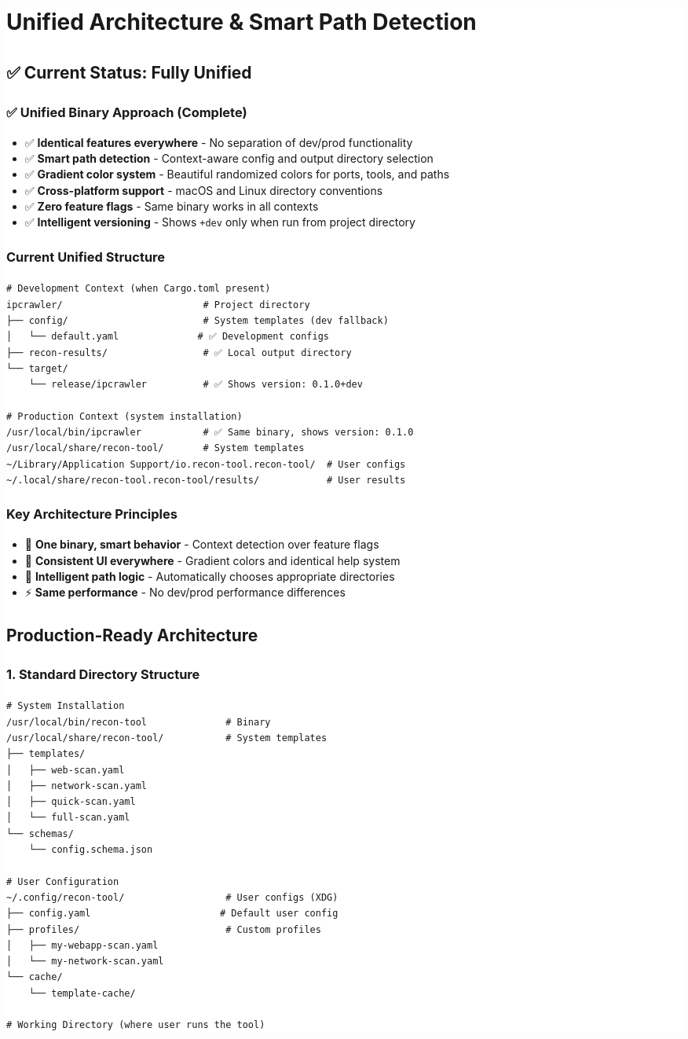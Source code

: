 # Unified Architecture & Smart Path Detection

## ✅ Current Status: Fully Unified

### ✅ Unified Binary Approach (Complete)
- ✅ **Identical features everywhere** - No separation of dev/prod functionality
- ✅ **Smart path detection** - Context-aware config and output directory selection
- ✅ **Gradient color system** - Beautiful randomized colors for ports, tools, and paths
- ✅ **Cross-platform support** - macOS and Linux directory conventions
- ✅ **Zero feature flags** - Same binary works in all contexts
- ✅ **Intelligent versioning** - Shows `+dev` only when run from project directory

### Current Unified Structure
```
# Development Context (when Cargo.toml present)
ipcrawler/                         # Project directory
├── config/                        # System templates (dev fallback)
│   └── default.yaml              # ✅ Development configs
├── recon-results/                 # ✅ Local output directory
└── target/
    └── release/ipcrawler          # ✅ Shows version: 0.1.0+dev

# Production Context (system installation)  
/usr/local/bin/ipcrawler           # ✅ Same binary, shows version: 0.1.0
/usr/local/share/recon-tool/       # System templates
~/Library/Application Support/io.recon-tool.recon-tool/  # User configs
~/.local/share/recon-tool.recon-tool/results/            # User results
```

### Key Architecture Principles
- 🎯 **One binary, smart behavior** - Context detection over feature flags
- 🎨 **Consistent UI everywhere** - Gradient colors and identical help system
- 📁 **Intelligent path logic** - Automatically chooses appropriate directories
- ⚡ **Same performance** - No dev/prod performance differences

## Production-Ready Architecture

### 1. Standard Directory Structure

```
# System Installation
/usr/local/bin/recon-tool              # Binary
/usr/local/share/recon-tool/           # System templates
├── templates/
│   ├── web-scan.yaml
│   ├── network-scan.yaml
│   ├── quick-scan.yaml
│   └── full-scan.yaml
└── schemas/
    └── config.schema.json

# User Configuration
~/.config/recon-tool/                  # User configs (XDG)
├── config.yaml                       # Default user config
├── profiles/                          # Custom profiles
│   ├── my-webapp-scan.yaml
│   └── my-network-scan.yaml
└── cache/
    └── template-cache/

# Working Directory (where user runs the tool)
```